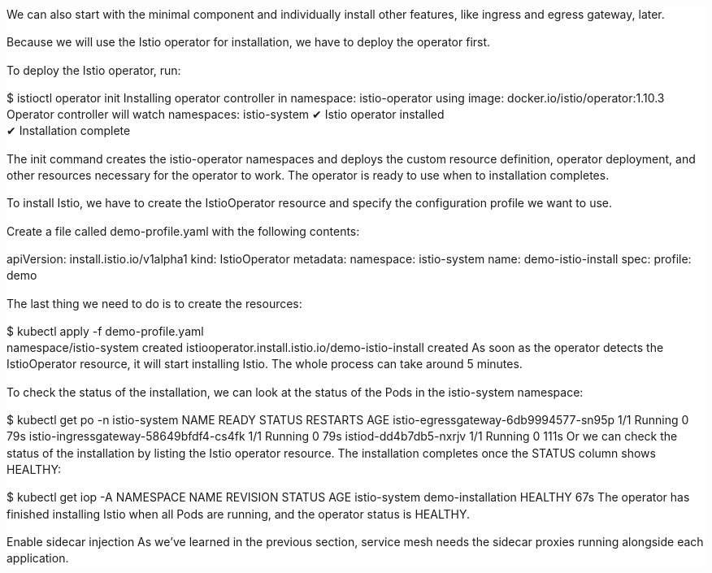 We can also start with the minimal component and individually install other features, like ingress and egress gateway, later.

Because we will use the Istio operator for installation, we have to deploy the operator first.

To deploy the Istio operator, run:

$ istioctl operator init
Installing operator controller in namespace: istio-operator using image: docker.io/istio/operator:1.10.3
Operator controller will watch namespaces: istio-system
✔ Istio operator installed                                                                     
✔ Installation complete

The init command creates the istio-operator namespaces and deploys the custom resource definition, operator deployment, and other resources necessary for the operator to work. The operator is ready to use when to installation completes.

To install Istio, we have to create the IstioOperator resource and specify the configuration profile we want to use.

Create a file called demo-profile.yaml with the following contents:

apiVersion: install.istio.io/v1alpha1
kind: IstioOperator
metadata:
  namespace: istio-system
  name: demo-istio-install
spec:
  profile: demo

The last thing we need to do is to create the resources:

$ kubectl apply -f demo-profile.yaml  
namespace/istio-system created
istiooperator.install.istio.io/demo-istio-install created
As soon as the operator detects the IstioOperator resource, it will start installing Istio. The whole process can take around 5 minutes.

To check the status of the installation, we can look at the status of the Pods in the istio-system namespace:

$ kubectl get po -n istio-system
NAME                                    READY   STATUS    RESTARTS   AGE
istio-egressgateway-6db9994577-sn95p    1/1     Running   0          79s
istio-ingressgateway-58649bfdf4-cs4fk   1/1     Running   0          79s
istiod-dd4b7db5-nxrjv                   1/1     Running   0          111s
Or we can check the status of the installation by listing the Istio operator resource. The installation completes once the STATUS column shows HEALTHY:

$ kubectl get iop -A
NAMESPACE      NAME                   REVISION   STATUS        AGE
istio-system   demo-installation                 HEALTHY       67s
The operator has finished installing Istio when all Pods are running, and the operator status is HEALTHY.

Enable sidecar injection
As we’ve learned in the previous section, service mesh needs the sidecar proxies running alongside each application.
